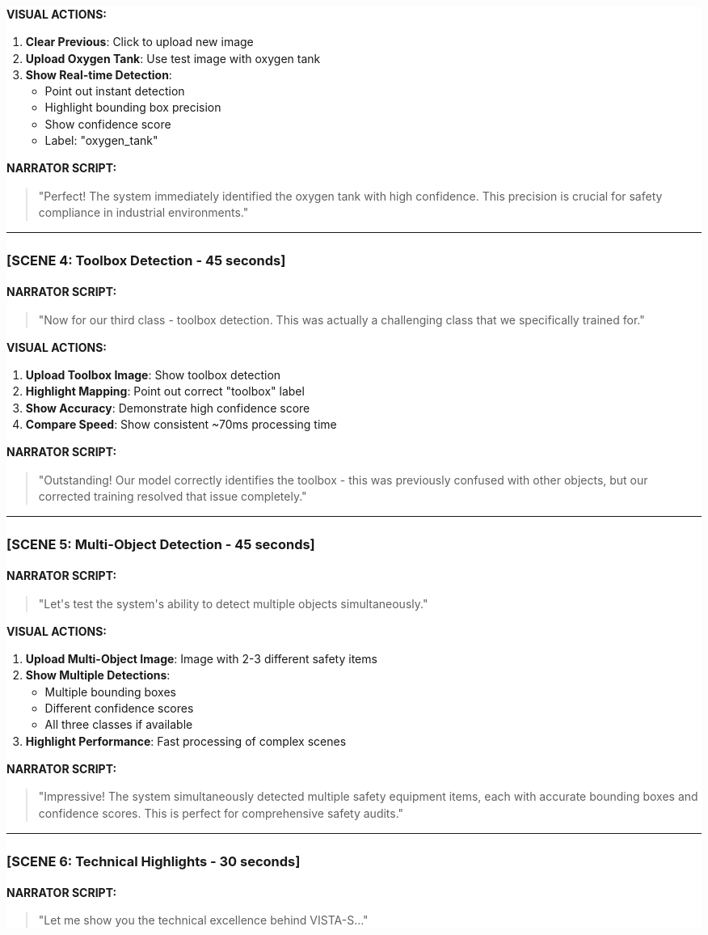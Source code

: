 **VISUAL ACTIONS:**
1. **Clear Previous**: Click to upload new image
2. **Upload Oxygen Tank**: Use test image with oxygen tank
3. **Show Real-time Detection**: 
   - Point out instant detection
   - Highlight bounding box precision
   - Show confidence score
   - Label: "oxygen_tank"

**NARRATOR SCRIPT:**
> "Perfect! The system immediately identified the oxygen tank with high confidence. This precision is crucial for safety compliance in industrial environments."

---

### **[SCENE 4: Toolbox Detection - 45 seconds]**

**NARRATOR SCRIPT:**
> "Now for our third class - toolbox detection. This was actually a challenging class that we specifically trained for."

**VISUAL ACTIONS:**
1. **Upload Toolbox Image**: Show toolbox detection
2. **Highlight Mapping**: Point out correct "toolbox" label
3. **Show Accuracy**: Demonstrate high confidence score
4. **Compare Speed**: Show consistent ~70ms processing time

**NARRATOR SCRIPT:**
> "Outstanding! Our model correctly identifies the toolbox - this was previously confused with other objects, but our corrected training resolved that issue completely."

---

### **[SCENE 5: Multi-Object Detection - 45 seconds]**

**NARRATOR SCRIPT:**
> "Let's test the system's ability to detect multiple objects simultaneously."

**VISUAL ACTIONS:**
1. **Upload Multi-Object Image**: Image with 2-3 different safety items
2. **Show Multiple Detections**: 
   - Multiple bounding boxes
   - Different confidence scores
   - All three classes if available
3. **Highlight Performance**: Fast processing of complex scenes

**NARRATOR SCRIPT:**
> "Impressive! The system simultaneously detected multiple safety equipment items, each with accurate bounding boxes and confidence scores. This is perfect for comprehensive safety audits."

---

### **[SCENE 6: Technical Highlights - 30 seconds]**

**NARRATOR SCRIPT:**
> "Let me show you the technical excellence behind VISTA-S..."
